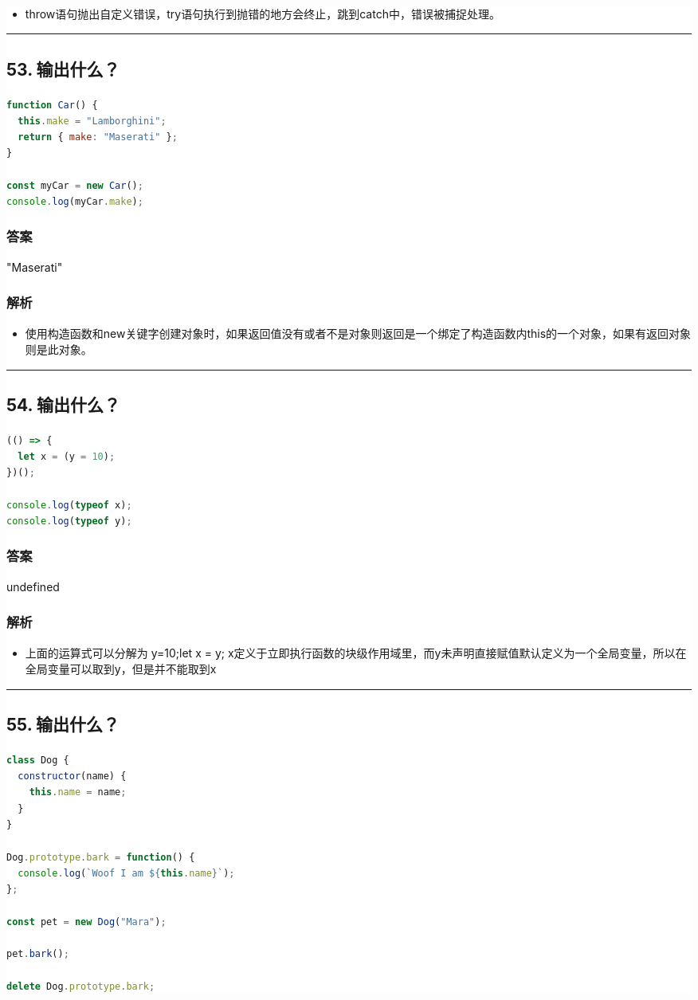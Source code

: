 - throw语句抛出自定义错误，try语句执行到抛错的地方会终止，跳到catch中，错误被捕捉处理。

---

## 53. 输出什么？

```javascript
function Car() {
  this.make = "Lamborghini";
  return { make: "Maserati" };
}

const myCar = new Car();
console.log(myCar.make);
```

### 答案

"Maserati"

### 解析

- 使用构造函数和new关键字创建对象时，如果返回值没有或者不是对象则返回是一个绑定了构造函数内this的一个对象，如果有返回对象则是此对象。

---

## 54. 输出什么？

```javascript
(() => {
  let x = (y = 10);
})();

console.log(typeof x);
console.log(typeof y);
```

### 答案

undefined

### 解析

- 上面的运算式可以分解为 y=10;let x = y; x定义于立即执行函数的块级作用域里，而y未声明直接赋值默认定义为一个全局变量，所以在全局变量可以取到y，但是并不能取到x

---

## 55. 输出什么？

```javascript
class Dog {
  constructor(name) {
    this.name = name;
  }
}

Dog.prototype.bark = function() {
  console.log(`Woof I am ${this.name}`);
};

const pet = new Dog("Mara");

pet.bark();

delete Dog.prototype.bark;
```